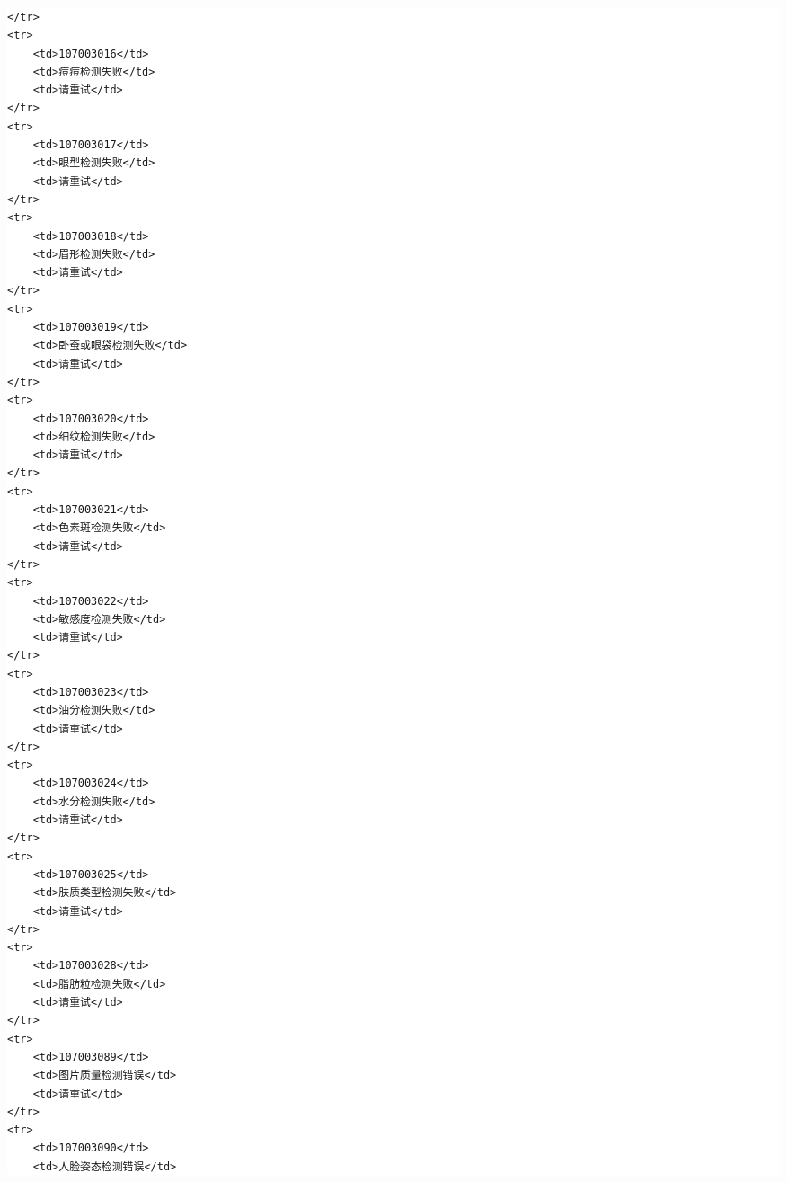     </tr>
    <tr>
        <td>107003016</td>
        <td>痘痘检测失败</td>
        <td>请重试</td>
    </tr>
    <tr>
        <td>107003017</td>
        <td>眼型检测失败</td>
        <td>请重试</td>
    </tr>
    <tr>
        <td>107003018</td>
        <td>眉形检测失败</td>
        <td>请重试</td>
    </tr>
    <tr>
        <td>107003019</td>
        <td>卧蚕或眼袋检测失败</td>
        <td>请重试</td>
    </tr>
    <tr>
        <td>107003020</td>
        <td>细纹检测失败</td>
        <td>请重试</td>
    </tr>
    <tr>
        <td>107003021</td>
        <td>色素斑检测失败</td>
        <td>请重试</td>
    </tr>
    <tr>
        <td>107003022</td>
        <td>敏感度检测失败</td>
        <td>请重试</td>
    </tr>
    <tr>
        <td>107003023</td>
        <td>油分检测失败</td>
        <td>请重试</td>
    </tr>
    <tr>
        <td>107003024</td>
        <td>水分检测失败</td>
        <td>请重试</td>
    </tr>
    <tr>
        <td>107003025</td>
        <td>肤质类型检测失败</td>
        <td>请重试</td>
    </tr>
    <tr>
        <td>107003028</td>
        <td>脂肪粒检测失败</td>
        <td>请重试</td>
    </tr>
    <tr>
        <td>107003089</td>
        <td>图片质量检测错误</td>
        <td>请重试</td>
    </tr>
    <tr>
        <td>107003090</td>
        <td>人脸姿态检测错误</td>